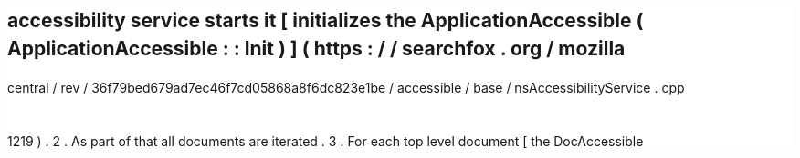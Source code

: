 accessibility
service
starts
it
[
initializes
the
ApplicationAccessible
(
ApplicationAccessible
:
:
Init
)
]
(
https
:
/
/
searchfox
.
org
/
mozilla
-
central
/
rev
/
36f79bed679ad7ec46f7cd05868a8f6dc823e1be
/
accessible
/
base
/
nsAccessibilityService
.
cpp
#
1219
)
.
2
.
As
part
of
that
all
documents
are
iterated
.
3
.
For
each
top
level
document
[
the
DocAccessible